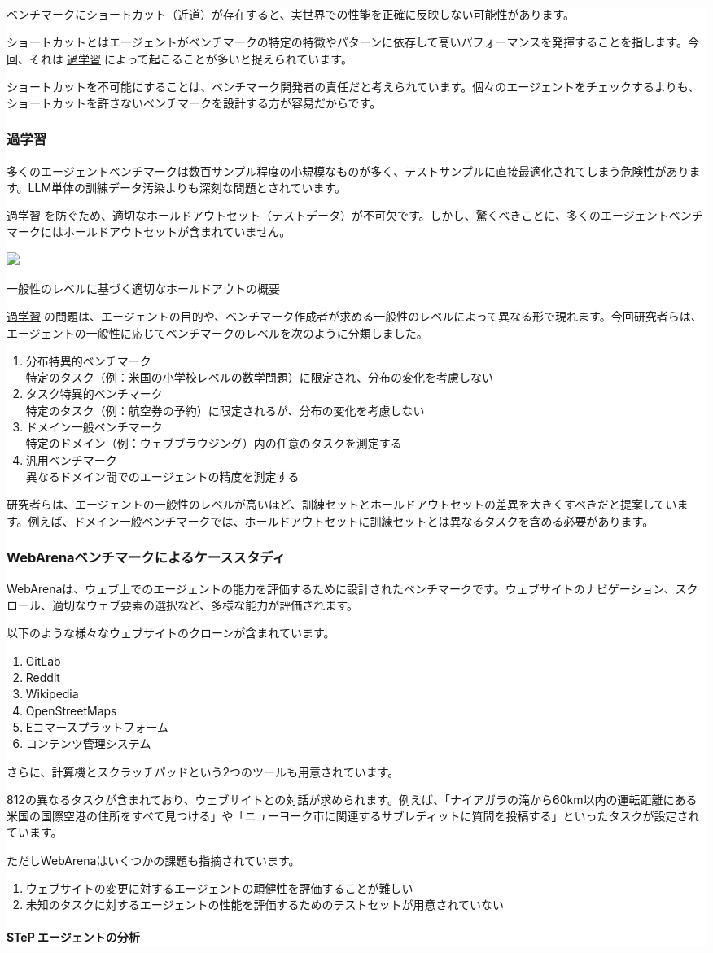 ベンチマークにショートカット（近道）が存在すると、実世界での性能を正確に反映しない可能性があります。

ショートカットとはエージェントがベンチマークの特定の特徴やパターンに依存して高いパフォーマンスを発揮することを指します。今回、それは [過学習](https://ai-data-base.com/archives/26427 "過学習") によって起こることが多いと捉えられています。

ショートカットを不可能にすることは、ベンチマーク開発者の責任だと考えられています。個々のエージェントをチェックするよりも、ショートカットを許さないベンチマークを設計する方が容易だからです。

### 過学習

多くのエージェントベンチマークは数百サンプル程度の小規模なものが多く、テストサンプルに直接最適化されてしまう危険性があります。LLM単体の訓練データ汚染よりも深刻な問題とされています。

[過学習](https://ai-data-base.com/archives/26427 "過学習") を防ぐため、適切なホールドアウトセット（テストデータ）が不可欠です。しかし、驚くべきことに、多くのエージェントベンチマークにはホールドアウトセットが含まれていません。

![](https://ai-data-base.com/wp-content/uploads/2024/07/AIDB_72074_3-1024x214.png)

一般性のレベルに基づく適切なホールドアウトの概要

[過学習](https://ai-data-base.com/archives/26427 "過学習") の問題は、エージェントの目的や、ベンチマーク作成者が求める一般性のレベルによって異なる形で現れます。今回研究者らは、エージェントの一般性に応じてベンチマークのレベルを次のように分類しました。

1. 分布特異的ベンチマーク  
	特定のタスク（例：米国の小学校レベルの数学問題）に限定され、分布の変化を考慮しない
2. タスク特異的ベンチマーク  
	特定のタスク（例：航空券の予約）に限定されるが、分布の変化を考慮しない
3. ドメイン一般ベンチマーク  
	特定のドメイン（例：ウェブブラウジング）内の任意のタスクを測定する
4. 汎用ベンチマーク  
	異なるドメイン間でのエージェントの精度を測定する

研究者らは、エージェントの一般性のレベルが高いほど、訓練セットとホールドアウトセットの差異を大きくすべきだと提案しています。例えば、ドメイン一般ベンチマークでは、ホールドアウトセットに訓練セットとは異なるタスクを含める必要があります。

### WebArenaベンチマークによるケーススタディ

WebArenaは、ウェブ上でのエージェントの能力を評価するために設計されたベンチマークです。ウェブサイトのナビゲーション、スクロール、適切なウェブ要素の選択など、多様な能力が評価されます。

以下のような様々なウェブサイトのクローンが含まれています。

1. GitLab
2. Reddit
3. Wikipedia
4. OpenStreetMaps
5. Eコマースプラットフォーム
6. コンテンツ管理システム

さらに、計算機とスクラッチパッドという2つのツールも用意されています。

812の異なるタスクが含まれており、ウェブサイトとの対話が求められます。例えば、「ナイアガラの滝から60km以内の運転距離にある米国の国際空港の住所をすべて見つける」や「ニューヨーク市に関連するサブレディットに質問を投稿する」といったタスクが設定されています。

ただしWebArenaはいくつかの課題も指摘されています。

1. ウェブサイトの変更に対するエージェントの頑健性を評価することが難しい
2. 未知のタスクに対するエージェントの性能を評価するためのテストセットが用意されていない

#### STeP エージェントの分析
